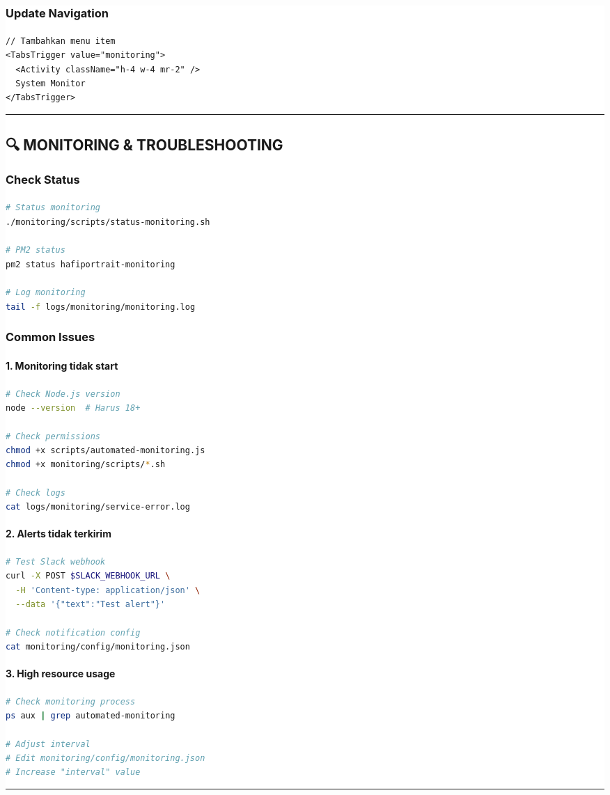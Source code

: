 ### **Update Navigation**
```tsx
// Tambahkan menu item
<TabsTrigger value="monitoring">
  <Activity className="h-4 w-4 mr-2" />
  System Monitor
</TabsTrigger>
```

---

## 🔍 **MONITORING & TROUBLESHOOTING**

### **Check Status**
```bash
# Status monitoring
./monitoring/scripts/status-monitoring.sh

# PM2 status
pm2 status hafiportrait-monitoring

# Log monitoring
tail -f logs/monitoring/monitoring.log
```

### **Common Issues**

#### **1. Monitoring tidak start**
```bash
# Check Node.js version
node --version  # Harus 18+

# Check permissions
chmod +x scripts/automated-monitoring.js
chmod +x monitoring/scripts/*.sh

# Check logs
cat logs/monitoring/service-error.log
```

#### **2. Alerts tidak terkirim**
```bash
# Test Slack webhook
curl -X POST $SLACK_WEBHOOK_URL \
  -H 'Content-type: application/json' \
  --data '{"text":"Test alert"}'

# Check notification config
cat monitoring/config/monitoring.json
```

#### **3. High resource usage**
```bash
# Check monitoring process
ps aux | grep automated-monitoring

# Adjust interval
# Edit monitoring/config/monitoring.json
# Increase "interval" value
```

---